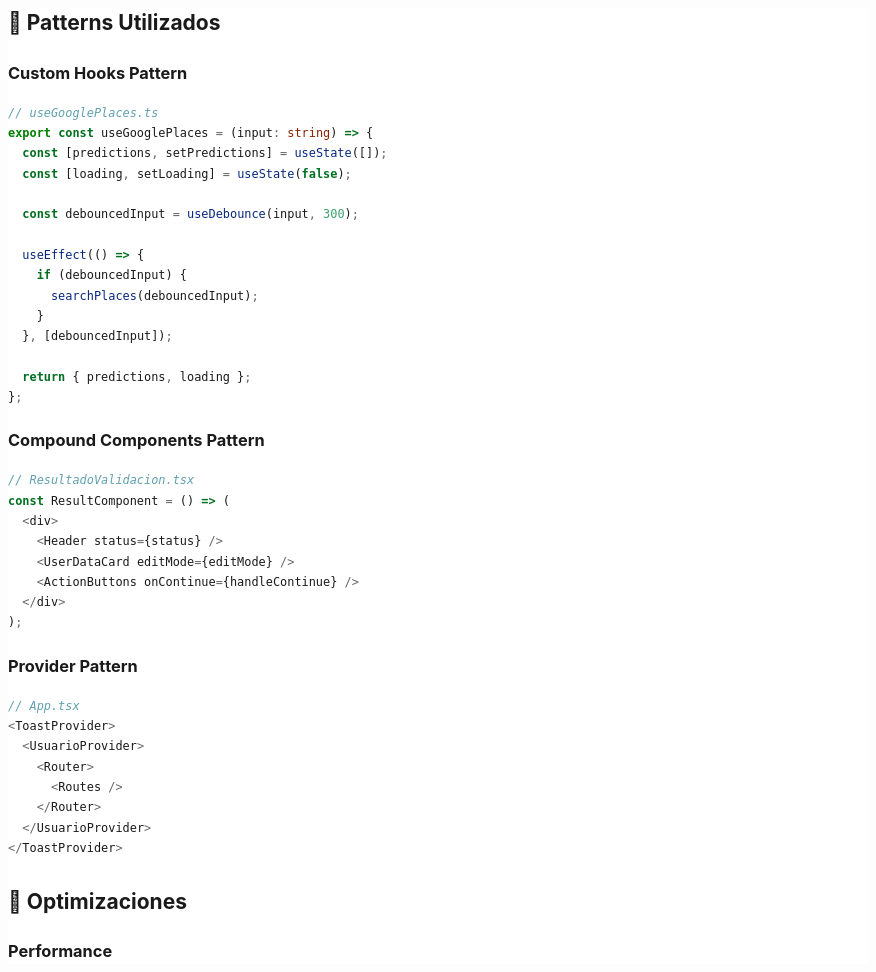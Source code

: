 ## 🎯 Patterns Utilizados

### Custom Hooks Pattern

```typescript
// useGooglePlaces.ts
export const useGooglePlaces = (input: string) => {
  const [predictions, setPredictions] = useState([]);
  const [loading, setLoading] = useState(false);
  
  const debouncedInput = useDebounce(input, 300);
  
  useEffect(() => {
    if (debouncedInput) {
      searchPlaces(debouncedInput);
    }
  }, [debouncedInput]);
  
  return { predictions, loading };
};
```

### Compound Components Pattern

```typescript
// ResultadoValidacion.tsx
const ResultComponent = () => (
  <div>
    <Header status={status} />
    <UserDataCard editMode={editMode} />
    <ActionButtons onContinue={handleContinue} />
  </div>
);
```

### Provider Pattern

```typescript
// App.tsx
<ToastProvider>
  <UsuarioProvider>
    <Router>
      <Routes />
    </Router>
  </UsuarioProvider>
</ToastProvider>
```

## 🚀 Optimizaciones

### Performance
